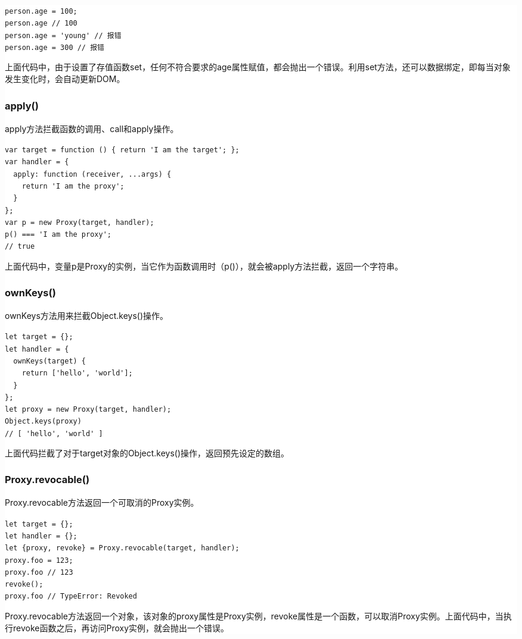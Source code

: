 ~~~
person.age = 100;
person.age // 100
person.age = 'young' // 报错
person.age = 300 // 报错
~~~
上面代码中，由于设置了存值函数set，任何不符合要求的age属性赋值，都会抛出一个错误。利用set方法，还可以数据绑定，即每当对象发生变化时，会自动更新DOM。
### apply()
apply方法拦截函数的调用、call和apply操作。
~~~
var target = function () { return 'I am the target'; };
var handler = {
  apply: function (receiver, ...args) {
    return 'I am the proxy';
  }
};
var p = new Proxy(target, handler);
p() === 'I am the proxy';
// true
~~~
上面代码中，变量p是Proxy的实例，当它作为函数调用时（p()），就会被apply方法拦截，返回一个字符串。 
### ownKeys()
ownKeys方法用来拦截Object.keys()操作。
~~~
let target = {};
let handler = {
  ownKeys(target) {
    return ['hello', 'world'];
  }
};
let proxy = new Proxy(target, handler);
Object.keys(proxy)
// [ 'hello', 'world' ]
~~~
上面代码拦截了对于target对象的Object.keys()操作，返回预先设定的数组。
### Proxy.revocable()
Proxy.revocable方法返回一个可取消的Proxy实例。
~~~
let target = {};
let handler = {};
let {proxy, revoke} = Proxy.revocable(target, handler);
proxy.foo = 123;
proxy.foo // 123
revoke();
proxy.foo // TypeError: Revoked
~~~
Proxy.revocable方法返回一个对象，该对象的proxy属性是Proxy实例，revoke属性是一个函数，可以取消Proxy实例。上面代码中，当执行revoke函数之后，再访问Proxy实例，就会抛出一个错误。
